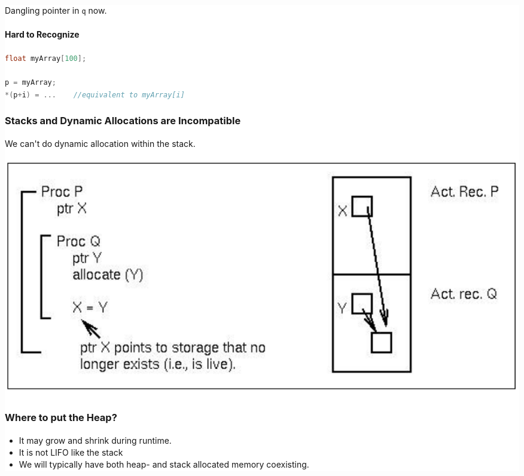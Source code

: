 Dangling pointer in `q` now.

#### Hard to Recognize

```c
float myArray[100];

p = myArray;
*(p+i) = ...	//equivalent to myArray[i]
```



### Stacks and Dynamic Allocations are Incompatible

We can't do dynamic allocation within the stack.

![1560777151251](images/7-heap-allocation-and-gc/1560777151251.png)



### Where to put the Heap?

* It may grow and shrink during runtime.
* It is not LIFO like the stack
* We will typically have both heap- and stack allocated memory coexisting.
